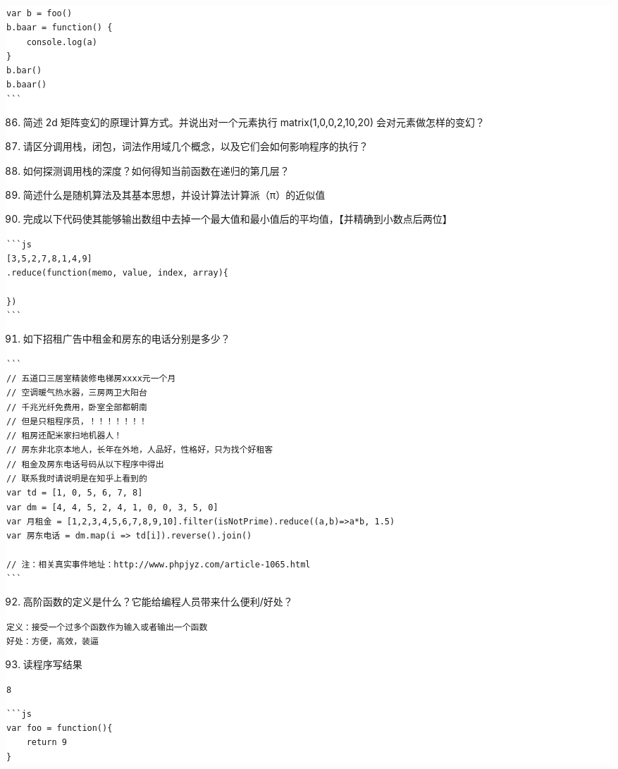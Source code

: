     var b = foo()
    b.baar = function() {
        console.log(a)
    }
    b.bar()
    b.baar()
    ```
86. 简述 2d 矩阵变幻的原理计算方式。并说出对一个元素执行 matrix(1,0,0,2,10,20) 会对元素做怎样的变幻？
```

```
87. 请区分调用栈，闭包，词法作用域几个概念，以及它们会如何影响程序的执行？
```

```
88. 如何探测调用栈的深度？如何得知当前函数在递归的第几层？
```

```
89. 简述什么是随机算法及其基本思想，并设计算法计算派（π）的近似值
```

```

90. 完成以下代码使其能够输出数组中去掉一个最大值和最小值后的平均值，【并精确到小数点后两位】
```

```
    ```js
    [3,5,2,7,8,1,4,9]
    .reduce(function(memo, value, index, array){

    })
    ```

91. 如下招租广告中租金和房东的电话分别是多少？
```

```
    ```
    // 五道口三居室精装修电梯房xxxx元一个月
    // 空调暖气热水器，三房两卫大阳台
    // 千兆光纤免费用，卧室全部都朝南
    // 但是只租程序员，！！！！！！！
    // 租房还配米家扫地机器人！
    // 房东非北京本地人，长年在外地，人品好，性格好，只为找个好租客
    // 租金及房东电话号码从以下程序中得出
    // 联系我时请说明是在知乎上看到的
    var td = [1, 0, 5, 6, 7, 8]
    var dm = [4, 4, 5, 2, 4, 1, 0, 0, 3, 5, 0]
    var 月租金 = [1,2,3,4,5,6,7,8,9,10].filter(isNotPrime).reduce((a,b)=>a*b, 1.5)
    var 房东电话 = dm.map(i => td[i]).reverse().join()

    // 注：相关真实事件地址：http://www.phpjyz.com/article-1065.html
    ```
92. 高阶函数的定义是什么？它能给编程人员带来什么便利/好处？
```
定义：接受一个过多个函数作为输入或者输出一个函数
好处：方便，高效，装逼
```
93. 读程序写结果
```
8
```
    ```js
    var foo = function(){
        return 9
    }
